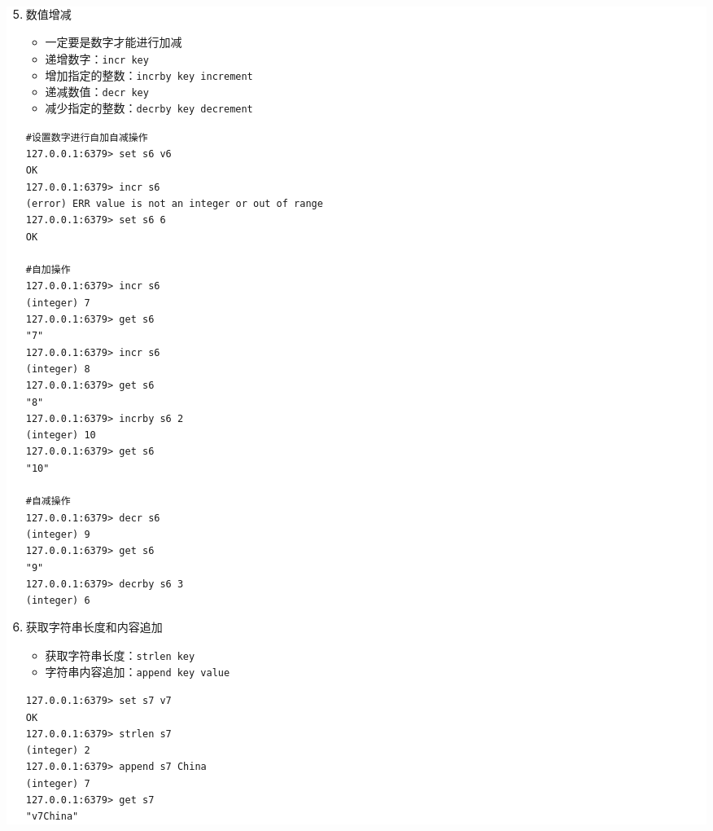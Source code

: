 5. 数值增减

   - 一定要是数字才能进行加减
   - 递增数字：`incr key`
   - 增加指定的整数：`incrby key increment`
   - 递减数值：`decr key`
   - 减少指定的整数：`decrby key decrement`

   ```shell
   #设置数字进行自加自减操作
   127.0.0.1:6379> set s6 v6
   OK
   127.0.0.1:6379> incr s6
   (error) ERR value is not an integer or out of range
   127.0.0.1:6379> set s6 6
   OK
   
   #自加操作
   127.0.0.1:6379> incr s6
   (integer) 7
   127.0.0.1:6379> get s6
   "7"
   127.0.0.1:6379> incr s6
   (integer) 8
   127.0.0.1:6379> get s6
   "8"
   127.0.0.1:6379> incrby s6 2
   (integer) 10
   127.0.0.1:6379> get s6
   "10"
   
   #自减操作
   127.0.0.1:6379> decr s6
   (integer) 9
   127.0.0.1:6379> get s6
   "9"
   127.0.0.1:6379> decrby s6 3
   (integer) 6
   ```

6. 获取字符串长度和内容追加

   - 获取字符串长度：`strlen key`
   - 字符串内容追加：`append key value`

   ```shell
   127.0.0.1:6379> set s7 v7
   OK
   127.0.0.1:6379> strlen s7
   (integer) 2
   127.0.0.1:6379> append s7 China
   (integer) 7
   127.0.0.1:6379> get s7
   "v7China"
   ```
